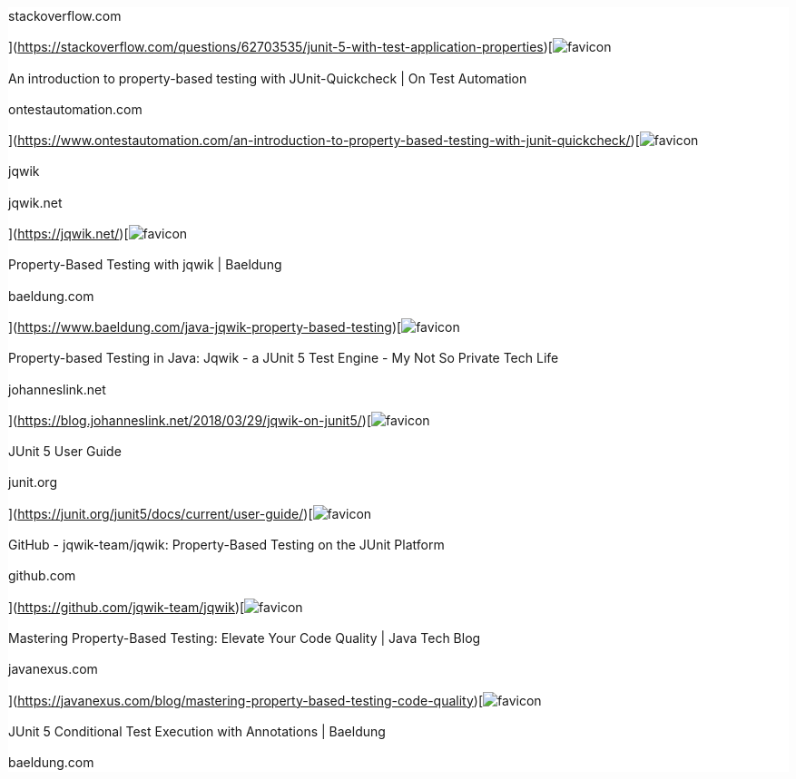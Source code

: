 stackoverflow.com

](https://stackoverflow.com/questions/62703535/junit-5-with-test-application-properties)[![favicon](https://claude.ai/_next/image?url=https%3A%2F%2Fwww.google.com%2Fs2%2Ffavicons%3Fsz%3D64%26domain%3Dontestautomation.com&w=32&q=75)

An introduction to property-based testing with JUnit-Quickcheck | On Test Automation

ontestautomation.com

](https://www.ontestautomation.com/an-introduction-to-property-based-testing-with-junit-quickcheck/)[![favicon](https://claude.ai/_next/image?url=https%3A%2F%2Fwww.google.com%2Fs2%2Ffavicons%3Fsz%3D64%26domain%3Djqwik.net&w=32&q=75)

jqwik

jqwik.net

](https://jqwik.net/)[![favicon](https://claude.ai/_next/image?url=https%3A%2F%2Fwww.google.com%2Fs2%2Ffavicons%3Fsz%3D64%26domain%3Dbaeldung.com&w=32&q=75)

Property-Based Testing with jqwik | Baeldung

baeldung.com

](https://www.baeldung.com/java-jqwik-property-based-testing)[![favicon](https://claude.ai/_next/image?url=https%3A%2F%2Fwww.google.com%2Fs2%2Ffavicons%3Fsz%3D64%26domain%3Djohanneslink.net&w=32&q=75)

Property-based Testing in Java: Jqwik - a JUnit 5 Test Engine - My Not So Private Tech Life

johanneslink.net

](https://blog.johanneslink.net/2018/03/29/jqwik-on-junit5/)[![favicon](https://claude.ai/_next/image?url=https%3A%2F%2Fwww.google.com%2Fs2%2Ffavicons%3Fsz%3D64%26domain%3Djunit.org&w=32&q=75)

JUnit 5 User Guide

junit.org

](https://junit.org/junit5/docs/current/user-guide/)[![favicon](https://claude.ai/_next/image?url=https%3A%2F%2Fwww.google.com%2Fs2%2Ffavicons%3Fsz%3D64%26domain%3Dgithub.com&w=32&q=75)

GitHub - jqwik-team/jqwik: Property-Based Testing on the JUnit Platform

github.com

](https://github.com/jqwik-team/jqwik)[![favicon](https://claude.ai/_next/image?url=https%3A%2F%2Fwww.google.com%2Fs2%2Ffavicons%3Fsz%3D64%26domain%3Djavanexus.com&w=32&q=75)

Mastering Property-Based Testing: Elevate Your Code Quality | Java Tech Blog

javanexus.com

](https://javanexus.com/blog/mastering-property-based-testing-code-quality)[![favicon](https://claude.ai/_next/image?url=https%3A%2F%2Fwww.google.com%2Fs2%2Ffavicons%3Fsz%3D64%26domain%3Dbaeldung.com&w=32&q=75)

JUnit 5 Conditional Test Execution with Annotations | Baeldung

baeldung.com
